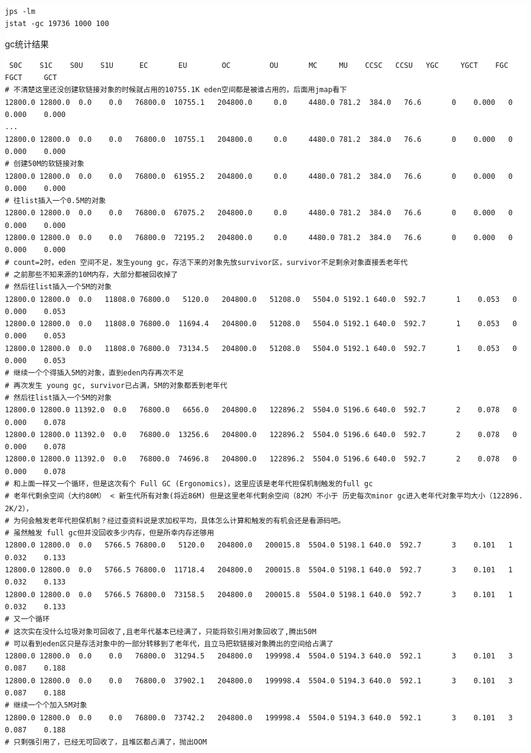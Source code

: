```shell
jps -lm 
jstat -gc 19736 1000 100
```

gc统计结果

```shell
 S0C    S1C    S0U    S1U      EC       EU        OC         OU       MC     MU    CCSC   CCSU   YGC     YGCT    FGC    FGCT     GCT   
# 不清楚这里还没创建软链接对象的时候就占用的10755.1K eden空间都是被谁占用的，后面用jmap看下
12800.0 12800.0  0.0    0.0   76800.0  10755.1   204800.0     0.0     4480.0 781.2  384.0   76.6       0    0.000   0      0.000    0.000
...
12800.0 12800.0  0.0    0.0   76800.0  10755.1   204800.0     0.0     4480.0 781.2  384.0   76.6       0    0.000   0      0.000    0.000
# 创建50M的软链接对象
12800.0 12800.0  0.0    0.0   76800.0  61955.2   204800.0     0.0     4480.0 781.2  384.0   76.6       0    0.000   0      0.000    0.000
# 往list插入一个0.5M的对象
12800.0 12800.0  0.0    0.0   76800.0  67075.2   204800.0     0.0     4480.0 781.2  384.0   76.6       0    0.000   0      0.000    0.000
12800.0 12800.0  0.0    0.0   76800.0  72195.2   204800.0     0.0     4480.0 781.2  384.0   76.6       0    0.000   0      0.000    0.000
# count=2时，eden 空间不足，发生young gc，存活下来的对象先放survivor区，survivor不足剩余对象直接丢老年代
# 之前那些不知来源的10M内存，大部分都被回收掉了
# 然后往list插入一个5M的对象
12800.0 12800.0  0.0   11808.0 76800.0   5120.0   204800.0   51208.0   5504.0 5192.1 640.0  592.7       1    0.053   0      0.000    0.053
12800.0 12800.0  0.0   11808.0 76800.0  11694.4   204800.0   51208.0   5504.0 5192.1 640.0  592.7       1    0.053   0      0.000    0.053
12800.0 12800.0  0.0   11808.0 76800.0  73134.5   204800.0   51208.0   5504.0 5192.1 640.0  592.7       1    0.053   0      0.000    0.053
# 继续一个个得插入5M的对象，直到eden内存再次不足
# 再次发生 young gc, survivor已占满，5M的对象都丢到老年代
# 然后往list插入一个5M的对象
12800.0 12800.0 11392.0  0.0   76800.0   6656.0   204800.0   122896.2  5504.0 5196.6 640.0  592.7       2    0.078   0      0.000    0.078
12800.0 12800.0 11392.0  0.0   76800.0  13256.6   204800.0   122896.2  5504.0 5196.6 640.0  592.7       2    0.078   0      0.000    0.078
12800.0 12800.0 11392.0  0.0   76800.0  74696.8   204800.0   122896.2  5504.0 5196.6 640.0  592.7       2    0.078   0      0.000    0.078
# 和上面一样又一个循环，但是这次有个 Full GC (Ergonomics)，这里应该是老年代担保机制触发的full gc
# 老年代剩余空间（大约80M） < 新生代所有对象(将近86M) 但是这里老年代剩余空间（82M）不小于 历史每次minor gc进入老年代对象平均大小（122896.2K/2），
# 为何会触发老年代担保机制？经过查资料说是求加权平均，具体怎么计算和触发的有机会还是看源码吧。
# 虽然触发 full gc但并没回收多少内存，但是所幸内存还够用
12800.0 12800.0  0.0   5766.5 76800.0   5120.0   204800.0   200015.8  5504.0 5198.1 640.0  592.7       3    0.101   1      0.032    0.133
12800.0 12800.0  0.0   5766.5 76800.0  11718.4   204800.0   200015.8  5504.0 5198.1 640.0  592.7       3    0.101   1      0.032    0.133
12800.0 12800.0  0.0   5766.5 76800.0  73158.5   204800.0   200015.8  5504.0 5198.1 640.0  592.7       3    0.101   1      0.032    0.133
# 又一个循环
# 这次实在没什么垃圾对象可回收了,且老年代基本已经满了，只能将软引用对象回收了,腾出50M
# 可以看到eden区只是存活对象中的一部分转移到了老年代，且立马把软链接对象腾出的空间给占满了
12800.0 12800.0  0.0    0.0   76800.0  31294.5   204800.0   199998.4  5504.0 5194.3 640.0  592.1       3    0.101   3      0.087    0.188
12800.0 12800.0  0.0    0.0   76800.0  37902.1   204800.0   199998.4  5504.0 5194.3 640.0  592.1       3    0.101   3      0.087    0.188
# 继续一个个加入5M对象
12800.0 12800.0  0.0    0.0   76800.0  73742.2   204800.0   199998.4  5504.0 5194.3 640.0  592.1       3    0.101   3      0.087    0.188
# 只剩强引用了，已经无可回收了，且堆区都占满了，抛出OOM
```
